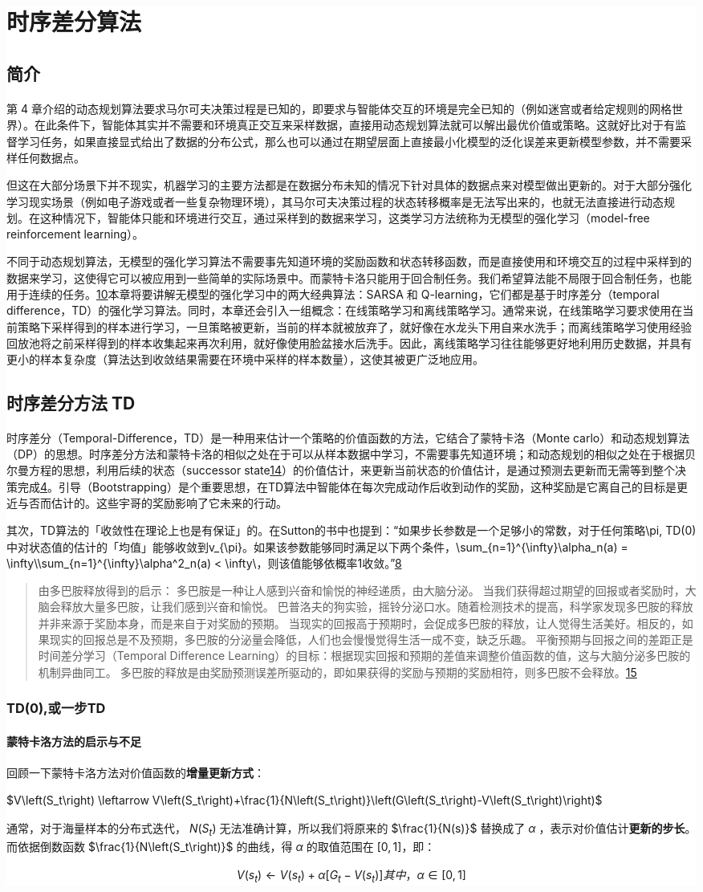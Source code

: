 


# 时序差分算法

## 简介

第 4 章介绍的动态规划算法要求马尔可夫决策过程是已知的，即要求与智能体交互的环境是完全已知的（例如迷宫或者给定规则的网格世界）。在此条件下，智能体其实并不需要和环境真正交互来采样数据，直接用动态规划算法就可以解出最优价值或策略。这就好比对于有监督学习任务，如果直接显式给出了数据的分布公式，那么也可以通过在期望层面上直接最小化模型的泛化误差来更新模型参数，并不需要采样任何数据点。

但这在大部分场景下并不现实，机器学习的主要方法都是在数据分布未知的情况下针对具体的数据点来对模型做出更新的。对于大部分强化学习现实场景（例如电子游戏或者一些复杂物理环境），其马尔可夫决策过程的状态转移概率是无法写出来的，也就无法直接进行动态规划。在这种情况下，智能体只能和环境进行交互，通过采样到的数据来学习，这类学习方法统称为无模型的强化学习（model-free reinforcement learning）。

不同于动态规划算法，无模型的强化学习算法不需要事先知道环境的奖励函数和状态转移函数，而是直接使用和环境交互的过程中采样到的数据来学习，这使得它可以被应用到一些简单的实际场景中。而蒙特卡洛只能用于回合制任务。我们希望算法能不局限于回合制任务，也能用于连续的任务。[10]本章将要讲解无模型的强化学习中的两大经典算法：SARSA 和 Q-learning，它们都是基于时序差分（temporal difference，TD）的强化学习算法。同时，本章还会引入一组概念：在线策略学习和离线策略学习。通常来说，在线策略学习要求使用在当前策略下采样得到的样本进行学习，一旦策略被更新，当前的样本就被放弃了，就好像在水龙头下用自来水洗手；而离线策略学习使用经验回放池将之前采样得到的样本收集起来再次利用，就好像使用脸盆接水后洗手。因此，离线策略学习往往能够更好地利用历史数据，并具有更小的样本复杂度（算法达到收敛结果需要在环境中采样的样本数量），这使其被更广泛地应用。

## 时序差分方法 TD

时序差分（Temporal-Difference，TD）是一种用来估计一个策略的价值函数的方法，它结合了蒙特卡洛（Monte carlo）和动态规划算法（DP）的思想。时序差分方法和蒙特卡洛的相似之处在于可以从样本数据中学习，不需要事先知道环境；和动态规划的相似之处在于根据贝尔曼方程的思想，利用后续的状态（successor state[14]）的价值估计，来更新当前状态的价值估计，是通过预测去更新而无需等到整个决策完成[4]。引导（Bootstrapping）是个重要思想，在TD算法中智能体在每次完成动作后收到动作的奖励，这种奖励是它离自己的目标是更近与否而估计的。这些宇哥的奖励影响了它未来的行动。

其次，TD算法的「收敛性在理论上也是有保证」的。在Sutton的书中也提到：“如果步长参数是一个足够小的常数，对于任何策略\pi, TD(0)中对状态值的估计的「均值」能够收敛到v_{\pi}。如果该参数能够同时满足以下两个条件，\sum_{n=1}^{\infty}\alpha_n(a) = \infty\\\sum_{n=1}^{\infty}\alpha^2_n(a) < \infty\\，则该值能够依概率1收敛。”[8]

> 由多巴胺释放得到的启示：
> 多巴胺是一种让人感到兴奋和愉悦的神经递质，由大脑分泌。
> 当我们获得超过期望的回报或者奖励时，大脑会释放大量多巴胺，让我们感到兴奋和愉悦。
> 巴普洛夫的狗实验，摇铃分泌口水。随着检测技术的提高，科学家发现多巴胺的释放并非来源于奖励本身，而是来自于对奖励的预期。
> 当现实的回报高于预期时，会促成多巴胺的释放，让人觉得生活美好。相反的，如果现实的回报总是不及预期，多巴胺的分泌量会降低，人们也会慢慢觉得生活一成不变，缺乏乐趣。
> 平衡预期与回报之间的差距正是时间差分学习（Temporal Difference Learning）的目标：根据现实回报和预期的差值来调整价值函数的值，这与大脑分泌多巴胺的机制异曲同工。
> 多巴胺的释放是由奖励预测误差所驱动的，即如果获得的奖励与预期的奖励相符，则多巴胺不会释放。[15]

### TD(0),或一步TD

#### 蒙特卡洛方法的启示与不足

回顾一下蒙特卡洛方法对价值函数的**增量更新方式**：

$V\left(S_t\right) \leftarrow V\left(S_t\right)+\frac{1}{N\left(S_t\right)}\left(G\left(S_t\right)-V\left(S_t\right)\right)$

通常，对于海量样本的分布式迭代， $N\left(S_t\right)$ 无法准确计算，所以我们将原来的 $\frac{1}{N(s)}$ 替换成了 $\alpha$ ，表示对价值估计**更新的步长**。而依据倒数函数 $\frac{1}{N\left(S_t\right)}$ 的曲线，得 $\alpha$ 的取值范围在 $[0,1]$，即：

$$
V\left(s_t\right) \leftarrow V\left(s_t\right)+\alpha\left[G_t-V\left(s_t\right)\right] 其中，α∈[0,1]
$$


[1]: https://hrl.boyuai.com/chapter/1/%E6%97%B6%E5%BA%8F%E5%B7%AE%E5%88%86%E7%AE%97%E6%B3%95
[2]: https://www.cnblogs.com/kailugaji/p/16140474.html
[3]: https://www.cnblogs.com/kailugaji/p/15354491.html#_lab2_0_7
[4]: http://www.icdai.org/ibbb/2019/ID-0004.pdf
[5]: https://www.youtube.com/watch?v=fhBw3j_O9LE
[6]: https://zhuanlan.zhihu.com/p/487754856?utm_campaign=&utm_medium=social&utm_oi=772887009306906624&utm_psn=1616864739354681344&utm_source=qq
[7]: https://blog.51cto.com/u_15762365/5711481
[8]: https://zhuanlan.zhihu.com/p/262019592#3.3%20SARSA(\lambda)%E5%AE%9E%E7%8E%B0
[9]: https://www.bilibili.com/video/BV1UT411a7d6?p=35&vd_source=bca0a3605754a98491958094024e5fe3
[10]: https://www.cnblogs.com/jinxulin/p/5116332.html
[11]: https://datawhalechina.github.io/easy-rl/#/chapter5/chapter5
[12]: https://chengfeng96.com/blog/2020/02/16/%E5%BC%BA%E5%8C%96%E5%AD%A6%E4%B9%A0%E7%AC%94%E8%AE%B0%EF%BC%88%E5%9B%9B%EF%BC%89-%E6%97%B6%E5%BA%8F%E5%B7%AE%E5%88%86%E5%AD%A6%E4%B9%A0/#%E6%9C%9F%E6%9C%9B-SARSA-%E7%AE%97%E6%B3%95expected-SARSA
[13]: https://www.bilibili.com/video/BV1Y24y1q7CX?p=3&vd_source=bca0a3605754a98491958094024e5fe3
[14]: https://zhuanlan.zhihu.com/p/56907086
[15]: http://pg.jrj.com.cn/acc/Res/CN_RES/INDUS/2023/2/9/27c20431-8ed3-4562-83b5-5c82706f28a5.pdf
[16]: https://paddlepedia.readthedocs.io/en/latest/tutorials/reinforcement_learning/Q-learning.html#id1
[17]: https://zhuanlan.zhihu.com/p/478375035
[18]: https://www.bilibili.com/video/BV1q4411X7A4
[19]: https://zhuanlan.zhihu.com/p/472610846
[20]: https://proceedings.neurips.cc/paper/3964-double-q-learning.pdf
[21]: http://preview.d2l.ai/d2l-en/master/chapter_reinforcement-learning/qlearning.html#an-optimization-problem-underlying-q-learning